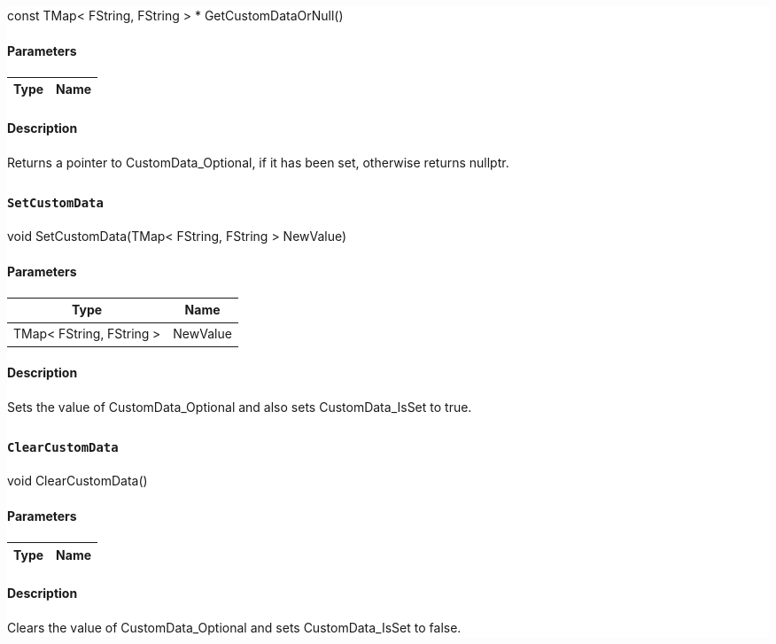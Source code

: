 const TMap< FString, FString > * GetCustomDataOrNull()

#### Parameters

| Type | Name |
|------|------|

#### Description

Returns a pointer to CustomData_Optional, if it has been set, otherwise returns nullptr.




### `SetCustomData` <a id="structFRHAPI__SettingTypeVersion_1a662dff9af912202577d78e2f1dd3b19a"></a>

void SetCustomData(TMap< FString, FString > NewValue)

#### Parameters

| Type | Name |
|------|------|
|TMap< FString, FString >|NewValue|

#### Description

Sets the value of CustomData_Optional and also sets CustomData_IsSet to true.




### `ClearCustomData` <a id="structFRHAPI__SettingTypeVersion_1a87ffa31269dfdc6b9737d3f8653735bc"></a>

void ClearCustomData()

#### Parameters

| Type | Name |
|------|------|

#### Description

Clears the value of CustomData_Optional and sets CustomData_IsSet to false.





